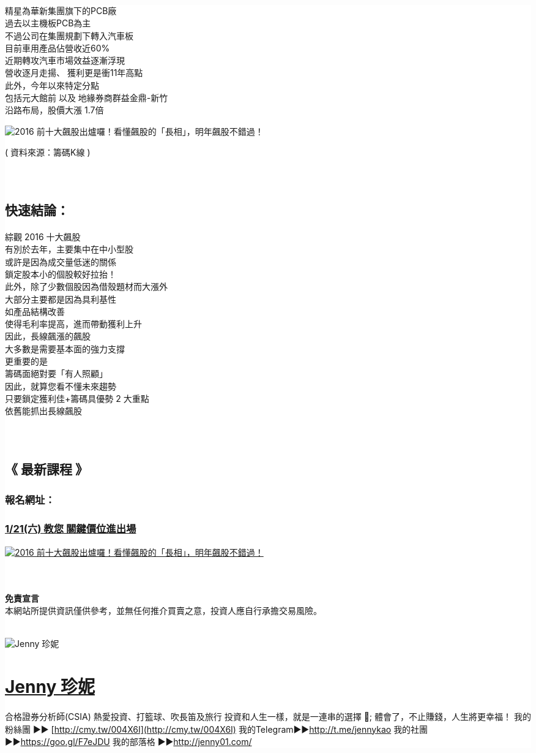 精星為華新集團旗下的PCB廠  
過去以主機板PCB為主  
不過公司在集團規劃下轉入汽車板  
目前車用產品佔營收近60%  
近期轉攻汽車市場效益逐漸浮現  
營收逐月走揚、 獲利更是衝11年高點  
此外，今年以來特定分點  
包括元大館前 以及 地緣券商群益金鼎-新竹  
沿路布局，股價大漲 1.7倍

![2016 前十大飆股出爐囉！看懂飆股的「長相」，明年飆股不錯過！](Exported%20image%2020241106112714-10.png)

( 資料來源：籌碼K線 )  
   
 

## 快速結論：

綜觀 2016 十大飆股  
有別於去年，主要集中在中小型股  
或許是因為成交量低迷的關係  
鎖定股本小的個股較好拉抬！  
此外，除了少數個股因為借殼題材而大漲外  
大部分主要都是因為具利基性  
如產品結構改善  
使得毛利率提高，進而帶動獲利上升  
因此，長線飆漲的飆股  
大多數是需要基本面的強力支撐  
更重要的是  
籌碼面絕對要「有人照顧」  
因此，就算您看不懂未來趨勢  
只要鎖定獲利佳+籌碼具優勢 2 大重點  
依舊能抓出長線飆股  
   
 

## 《 最新課程 》

### 報名網址：

### [1/21(六) 教您 關鍵價位進出場](https://www.cmoney.tw/app/classesdetail.aspx?id=991)

[![2016 前十大飆股出爐囉！看懂飆股的「長相」，明年飆股不錯過！](Exported%20image%2020241106112716-11.jpeg)](https://www.cmoney.tw/app/classesdetail.aspx?id=991)

   
   
**免責宣言**  
本網站所提供資訊僅供參考，並無任何推介買賣之意，投資人應自行承擔交易風險。  
 

![Jenny 珍妮](Exported%20image%2020241106112717-12.jpeg)

# [Jenny 珍妮](https://www.cmoney.tw/notes/?aid=192)

合格證券分析師(CSIA) 熱愛投資、打籃球、吹長笛及旅行 投資和人生一樣，就是一連串的選擇 ; 體會了，不止賺錢，人生將更幸福！ 我的粉絲團 ►► [http://cmy.tw/004X6I](http://cmy.tw/004X6I) 我的Telegram►►http://t.me/jennykao 我的社團►►https://goo.gl/F7eJDU 我的部落格 ►►http://jenny01.com/